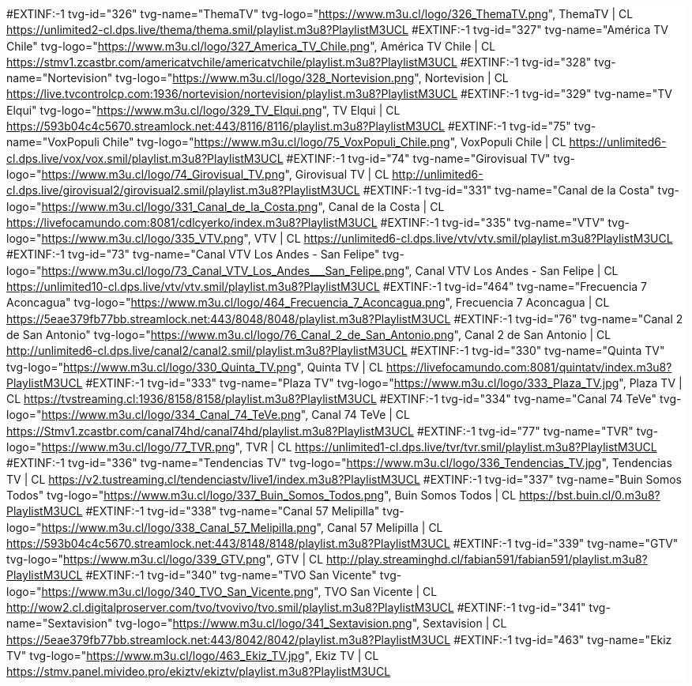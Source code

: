 #EXTINF:-1 tvg-id="326" tvg-name="ThemaTV" tvg-logo="https://www.m3u.cl/logo/326_ThemaTV.png", ThemaTV  | CL
https://unlimited2-cl.dps.live/thema/thema.smil/playlist.m3u8?PlaylistM3UCL
#EXTINF:-1 tvg-id="327" tvg-name="América TV Chile" tvg-logo="https://www.m3u.cl/logo/327_America_TV_Chile.png", América TV Chile  | CL
https://stmv1.zcastbr.com/americatvchile/americatvchile/playlist.m3u8?PlaylistM3UCL
#EXTINF:-1 tvg-id="328" tvg-name="Nortevision" tvg-logo="https://www.m3u.cl/logo/328_Nortevision.png", Nortevision  | CL
https://live.tvcontrolcp.com:1936/nortevision/nortevision/playlist.m3u8?PlaylistM3UCL
#EXTINF:-1 tvg-id="329" tvg-name="TV Elqui" tvg-logo="https://www.m3u.cl/logo/329_TV_Elqui.png", TV Elqui  | CL
https://593b04c4c5670.streamlock.net:443/8116/8116/playlist.m3u8?PlaylistM3UCL
#EXTINF:-1 tvg-id="75" tvg-name="VoxPopuli Chile" tvg-logo="https://www.m3u.cl/logo/75_VoxPopuli_Chile.png", VoxPopuli Chile  | CL
https://unlimited6-cl.dps.live/vox/vox.smil/playlist.m3u8?PlaylistM3UCL
#EXTINF:-1 tvg-id="74" tvg-name="Girovisual TV" tvg-logo="https://www.m3u.cl/logo/74_Girovisual_TV.png", Girovisual TV  | CL
http://unlimited6-cl.dps.live/girovisual2/girovisual2.smil/playlist.m3u8?PlaylistM3UCL
#EXTINF:-1 tvg-id="331" tvg-name="Canal de la Costa" tvg-logo="https://www.m3u.cl/logo/331_Canal_de_la_Costa.png", Canal de la Costa  | CL
https://livefocamundo.com:8081/cdlcyerko/index.m3u8?PlaylistM3UCL
#EXTINF:-1 tvg-id="335" tvg-name="VTV" tvg-logo="https://www.m3u.cl/logo/335_VTV.png", VTV  | CL
https://unlimited6-cl.dps.live/vtv/vtv.smil/playlist.m3u8?PlaylistM3UCL
#EXTINF:-1 tvg-id="73" tvg-name="Canal VTV Los Andes - San Felipe" tvg-logo="https://www.m3u.cl/logo/73_Canal_VTV_Los_Andes___San_Felipe.png", Canal VTV Los Andes - San Felipe  | CL
https://unlimited10-cl.dps.live/vtv/vtv.smil/playlist.m3u8?PlaylistM3UCL
#EXTINF:-1 tvg-id="464" tvg-name="Frecuencia 7 Aconcagua" tvg-logo="https://www.m3u.cl/logo/464_Frecuencia_7_Aconcagua.png", Frecuencia 7 Aconcagua  | CL
https://5eae379fb77bb.streamlock.net:443/8048/8048/playlist.m3u8?PlaylistM3UCL
#EXTINF:-1 tvg-id="76" tvg-name="Canal 2 de San Antonio" tvg-logo="https://www.m3u.cl/logo/76_Canal_2_de_San_Antonio.png", Canal 2 de San Antonio  | CL
http://unlimited6-cl.dps.live/canal2/canal2.smil/playlist.m3u8?PlaylistM3UCL
#EXTINF:-1 tvg-id="330" tvg-name="Quinta TV" tvg-logo="https://www.m3u.cl/logo/330_Quinta_TV.png", Quinta TV  | CL
https://livefocamundo.com:8081/quintatv/index.m3u8?PlaylistM3UCL
#EXTINF:-1 tvg-id="333" tvg-name="Plaza TV" tvg-logo="https://www.m3u.cl/logo/333_Plaza_TV.jpg", Plaza TV  | CL
https://tvstreaming.cl:1936/8158/8158/playlist.m3u8?PlaylistM3UCL
#EXTINF:-1 tvg-id="334" tvg-name="Canal 74 TeVe" tvg-logo="https://www.m3u.cl/logo/334_Canal_74_TeVe.png", Canal 74 TeVe  | CL
https://Stmv1.zcastbr.com/canal74hd/canal74hd/playlist.m3u8?PlaylistM3UCL
#EXTINF:-1 tvg-id="77" tvg-name="TVR" tvg-logo="https://www.m3u.cl/logo/77_TVR.png", TVR  | CL
https://unlimited1-cl.dps.live/tvr/tvr.smil/playlist.m3u8?PlaylistM3UCL
#EXTINF:-1 tvg-id="336" tvg-name="Tendencias TV" tvg-logo="https://www.m3u.cl/logo/336_Tendencias_TV.jpg", Tendencias TV  | CL
https://v2.tustreaming.cl/tendenciastv/live1/index.m3u8?PlaylistM3UCL
#EXTINF:-1 tvg-id="337" tvg-name="Buin Somos Todos" tvg-logo="https://www.m3u.cl/logo/337_Buin_Somos_Todos.png", Buin Somos Todos  | CL
https://bst.buin.cl/0.m3u8?PlaylistM3UCL
#EXTINF:-1 tvg-id="338" tvg-name="Canal 57 Melipilla" tvg-logo="https://www.m3u.cl/logo/338_Canal_57_Melipilla.png", Canal 57 Melipilla  | CL
https://593b04c4c5670.streamlock.net:443/8148/8148/playlist.m3u8?PlaylistM3UCL
#EXTINF:-1 tvg-id="339" tvg-name="GTV" tvg-logo="https://www.m3u.cl/logo/339_GTV.png", GTV  | CL
http://play.streaminghd.cl/fabian591/fabian591/playlist.m3u8?PlaylistM3UCL
#EXTINF:-1 tvg-id="340" tvg-name="TVO San Vicente" tvg-logo="https://www.m3u.cl/logo/340_TVO_San_Vicente.png", TVO San Vicente  | CL
http://wow2.cl.digitalproserver.com/tvo/tvovivo/tvo.smil/playlist.m3u8?PlaylistM3UCL
#EXTINF:-1 tvg-id="341" tvg-name="Sextavision" tvg-logo="https://www.m3u.cl/logo/341_Sextavision.png", Sextavision  | CL
https://5eae379fb77bb.streamlock.net:443/8042/8042/playlist.m3u8?PlaylistM3UCL
#EXTINF:-1 tvg-id="463" tvg-name="Ekiz TV" tvg-logo="https://www.m3u.cl/logo/463_Ekiz_TV.jpg", Ekiz TV  | CL
https://stmv.panel.mivideo.pro/ekiztv/ekiztv/playlist.m3u8?PlaylistM3UCL